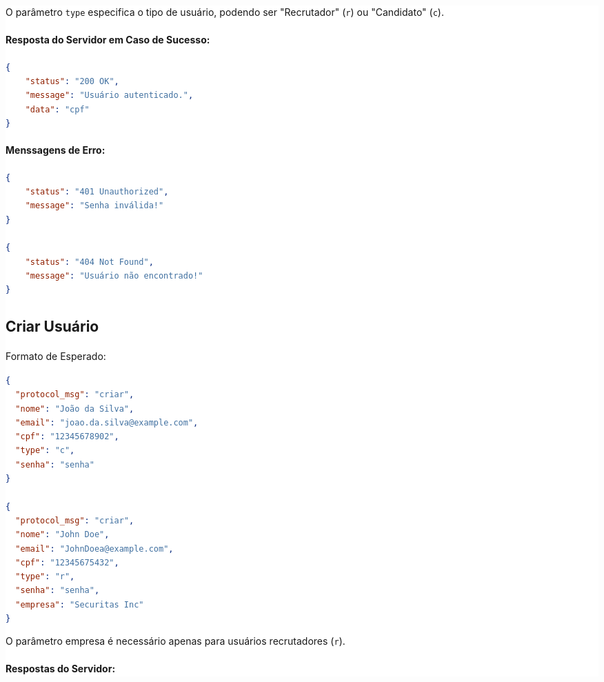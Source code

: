 O parâmetro `type` especifica o tipo de usuário, podendo ser "Recrutador" (`r`) ou "Candidato" (`c`).

#### Resposta do Servidor em Caso de Sucesso:

```json
{
    "status": "200 OK",
    "message": "Usuário autenticado.",
    "data": "cpf"
}

```

#### Menssagens de Erro:
```json
{
    "status": "401 Unauthorized",
    "message": "Senha inválida!"
}

{
    "status": "404 Not Found",
    "message": "Usuário não encontrado!"
}
```
## Criar Usuário
Formato de Esperado:
```json
{
  "protocol_msg": "criar",
  "nome": "João da Silva",
  "email": "joao.da.silva@example.com",
  "cpf": "12345678902",
  "type": "c",
  "senha": "senha"
}

{
  "protocol_msg": "criar",
  "nome": "John Doe",
  "email": "JohnDoea@example.com",
  "cpf": "12345675432",
  "type": "r",
  "senha": "senha",
  "empresa": "Securitas Inc"
}
```
O parâmetro empresa é necessário apenas para usuários recrutadores (`r`).

#### Respostas do Servidor:
